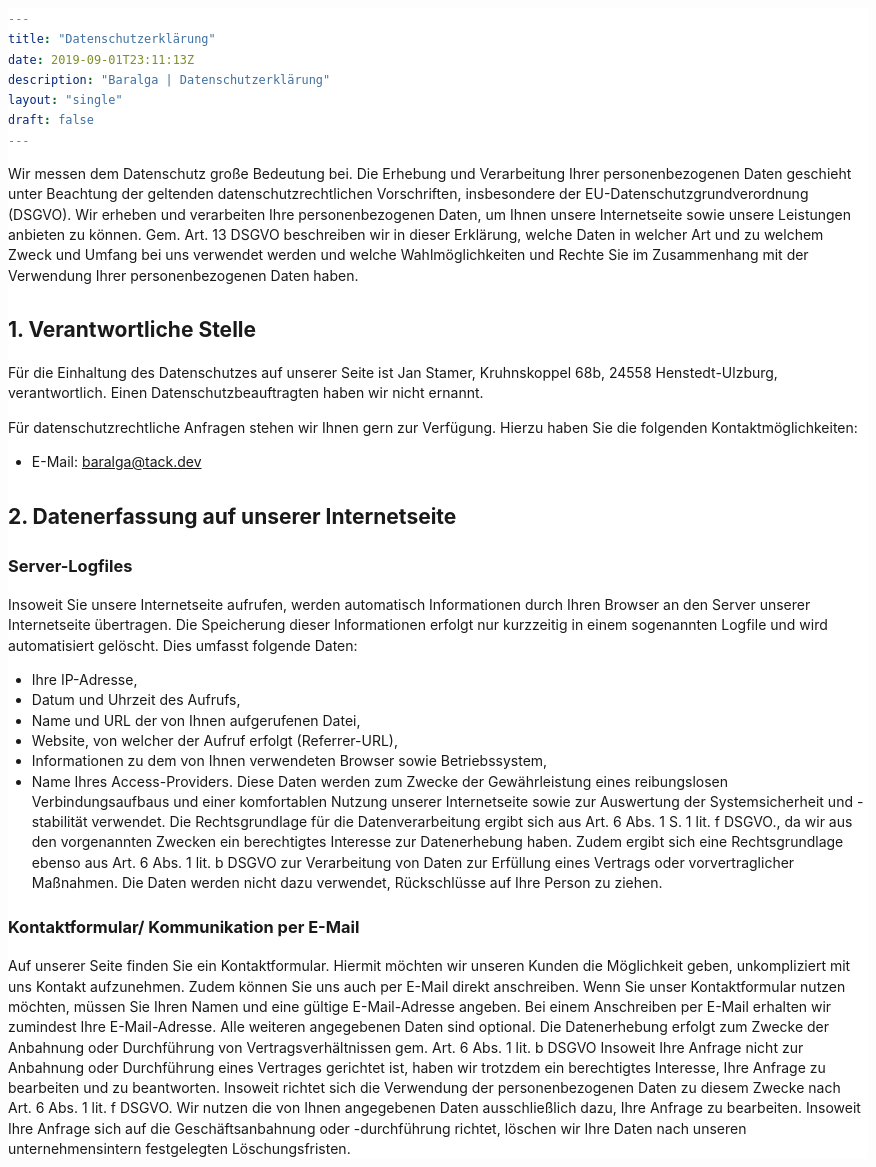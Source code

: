 ```yaml
---
title: "Datenschutzerklärung"
date: 2019-09-01T23:11:13Z
description: "Baralga | Datenschutzerklärung"
layout: "single"
draft: false
---
```


Wir messen dem Datenschutz große Bedeutung bei. Die Erhebung und Verarbeitung Ihrer personenbezogenen Daten geschieht unter Beachtung der geltenden datenschutzrechtlichen Vorschriften, insbesondere der EU-Datenschutzgrundverordnung (DSGVO). Wir erheben und verarbeiten Ihre personenbezogenen Daten, um Ihnen unsere Internetseite sowie unsere Leistungen anbieten zu können. Gem. Art. 13 DSGVO beschreiben wir in dieser Erklärung, welche Daten in welcher Art und zu welchem Zweck und Umfang bei uns verwendet werden und welche Wahlmöglichkeiten und Rechte Sie im Zusammenhang mit der Verwendung Ihrer personenbezogenen Daten haben.

## 1. Verantwortliche Stelle
Für die Einhaltung des Datenschutzes auf unserer Seite ist Jan Stamer, Kruhnskoppel 68b, 24558 Henstedt-Ulzburg, verantwortlich. Einen Datenschutzbeauftragten haben wir nicht ernannt.

Für datenschutzrechtliche Anfragen stehen wir Ihnen gern zur Verfügung. Hierzu haben Sie die folgenden Kontaktmöglichkeiten:
* E-Mail: baralga@tack.dev

## 2. Datenerfassung auf unserer Internetseite

### Server-Logfiles
Insoweit Sie unsere Internetseite aufrufen, werden automatisch Informationen durch Ihren Browser an den Server unserer Internetseite übertragen. Die Speicherung dieser Informationen erfolgt nur kurzzeitig in einem sogenannten Logfile und wird automatisiert gelöscht.
Dies umfasst folgende Daten:
* Ihre IP-Adresse,
* Datum und Uhrzeit des Aufrufs,
* Name und URL der von Ihnen aufgerufenen Datei,
* Website, von welcher der Aufruf erfolgt (Referrer-URL),
* Informationen zu dem von Ihnen verwendeten Browser sowie Betriebssystem,
* Name Ihres Access-Providers.
Diese Daten werden zum Zwecke der Gewährleistung eines reibungslosen Verbindungsaufbaus und einer komfortablen Nutzung unserer Internetseite sowie zur Auswertung der Systemsicherheit und    -stabilität verwendet.
Die Rechtsgrundlage für die Datenverarbeitung ergibt sich aus Art. 6 Abs. 1 S. 1 lit. f DSGVO., da wir aus den vorgenannten Zwecken ein berechtigtes Interesse zur Datenerhebung haben. Zudem ergibt sich eine Rechtsgrundlage ebenso aus Art. 6 Abs. 1 lit. b DSGVO zur Verarbeitung von Daten zur Erfüllung eines Vertrags oder vorvertraglicher Maßnahmen.
Die Daten werden nicht dazu verwendet, Rückschlüsse auf Ihre Person zu ziehen.

### Kontaktformular/ Kommunikation per E-Mail
Auf unserer Seite finden Sie ein Kontaktformular. Hiermit möchten wir unseren Kunden die Möglichkeit geben, unkompliziert mit uns Kontakt aufzunehmen. Zudem können Sie uns auch per E-Mail direkt anschreiben. Wenn Sie unser Kontaktformular nutzen möchten, müssen Sie Ihren Namen und eine gültige E-Mail-Adresse angeben. Bei einem Anschreiben per E-Mail erhalten wir zumindest Ihre E-Mail-Adresse. Alle weiteren angegebenen Daten sind optional. Die Datenerhebung erfolgt zum Zwecke der Anbahnung oder Durchführung von Vertragsverhältnissen gem. Art. 6 Abs. 1 lit. b DSGVO Insoweit Ihre Anfrage nicht zur Anbahnung oder Durchführung eines Vertrages gerichtet ist, haben wir trotzdem ein berechtigtes Interesse, Ihre Anfrage zu bearbeiten und zu beantworten. Insoweit richtet sich die Verwendung der personenbezogenen Daten zu diesem Zwecke nach Art. 6 Abs. 1 lit. f DSGVO.
Wir nutzen die von Ihnen angegebenen Daten ausschließlich dazu, Ihre Anfrage zu bearbeiten. Insoweit Ihre Anfrage sich auf die Geschäftsanbahnung oder -durchführung richtet, löschen wir Ihre Daten nach unseren unternehmensintern festgelegten Löschungsfristen.